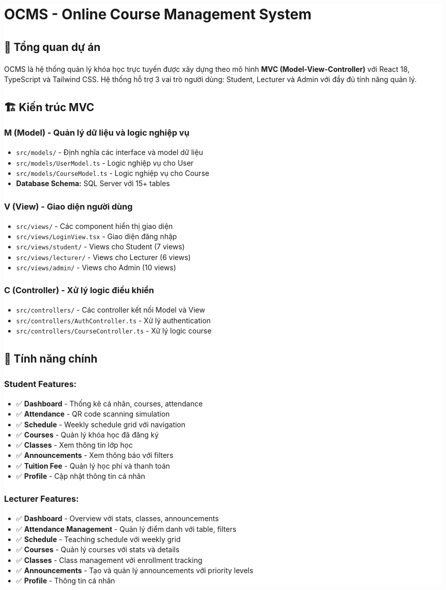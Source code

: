 # OCMS - Online Course Management System

## 🎯 **Tổng quan dự án**

OCMS là hệ thống quản lý khóa học trực tuyến được xây dựng theo mô hình **MVC (Model-View-Controller)** với React 18, TypeScript và Tailwind CSS. Hệ thống hỗ trợ 3 vai trò người dùng: Student, Lecturer và Admin với đầy đủ tính năng quản lý.

## 🏗️ **Kiến trúc MVC**

### **M (Model) - Quản lý dữ liệu và logic nghiệp vụ**
- `src/models/` - Định nghĩa các interface và model dữ liệu
- `src/models/UserModel.ts` - Logic nghiệp vụ cho User
- `src/models/CourseModel.ts` - Logic nghiệp vụ cho Course
- **Database Schema:** SQL Server với 15+ tables

### **V (View) - Giao diện người dùng**
- `src/views/` - Các component hiển thị giao diện
- `src/views/LoginView.tsx` - Giao diện đăng nhập
- `src/views/student/` - Views cho Student (7 views)
- `src/views/lecturer/` - Views cho Lecturer (6 views)
- `src/views/admin/` - Views cho Admin (10 views)

### **C (Controller) - Xử lý logic điều khiển**
- `src/controllers/` - Các controller kết nối Model và View
- `src/controllers/AuthController.ts` - Xử lý authentication
- `src/controllers/CourseController.ts` - Xử lý logic course

## 🚀 **Tính năng chính**

### **Student Features:**
- ✅ **Dashboard** - Thống kê cá nhân, courses, attendance
- ✅ **Attendance** - QR code scanning simulation
- ✅ **Schedule** - Weekly schedule grid với navigation
- ✅ **Courses** - Quản lý khóa học đã đăng ký
- ✅ **Classes** - Xem thông tin lớp học
- ✅ **Announcements** - Xem thông báo với filters
- ✅ **Tuition Fee** - Quản lý học phí và thanh toán
- ✅ **Profile** - Cập nhật thông tin cá nhân

### **Lecturer Features:**
- ✅ **Dashboard** - Overview với stats, classes, announcements
- ✅ **Attendance Management** - Quản lý điểm danh với table, filters
- ✅ **Schedule** - Teaching schedule với weekly grid
- ✅ **Courses** - Quản lý courses với stats và details
- ✅ **Classes** - Class management với enrollment tracking
- ✅ **Announcements** - Tạo và quản lý announcements với priority levels
- ✅ **Profile** - Thông tin cá nhân
